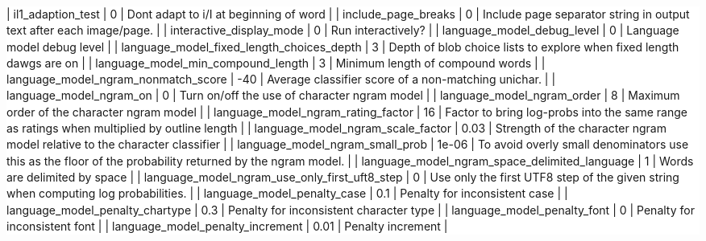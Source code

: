 | il1_adaption_test                                        | 0             | Dont adapt to i/I at beginning of word                                                                                                                                                                                                               | 
| include_page_breaks                                      | 0             | Include page separator string in output text after each image/page.                                                                                                                                                                                  | 
| interactive_display_mode                                 | 0             | Run interactively?                                                                                                                                                                                                                                   | 
| language_model_debug_level                               | 0             | Language model debug level                                                                                                                                                                                                                           | 
| language_model_fixed_length_choices_depth                | 3             | Depth of blob choice lists to explore when fixed length dawgs are on                                                                                                                                                                                 | 
| language_model_min_compound_length                       | 3             | Minimum length of compound words                                                                                                                                                                                                                     | 
| language_model_ngram_nonmatch_score                      | -40           | Average classifier score of a non-matching unichar.                                                                                                                                                                                                  | 
| language_model_ngram_on                                  | 0             | Turn on/off the use of character ngram model                                                                                                                                                                                                         | 
| language_model_ngram_order                               | 8             | Maximum order of the character ngram model                                                                                                                                                                                                           | 
| language_model_ngram_rating_factor                       | 16            | Factor to bring log-probs into the same range as ratings when multiplied by outline length                                                                                                                                                           | 
| language_model_ngram_scale_factor                        | 0.03          | Strength of the character ngram model relative to the character classifier                                                                                                                                                                           | 
| language_model_ngram_small_prob                          | 1e-06         | To avoid overly small denominators use this as the floor of the probability returned by the ngram model.                                                                                                                                             | 
| language_model_ngram_space_delimited_language            | 1             | Words are delimited by space                                                                                                                                                                                                                         | 
| language_model_ngram_use_only_first_uft8_step            | 0             | Use only the first UTF8 step of the given string when computing log probabilities.                                                                                                                                                                   | 
| language_model_penalty_case                              | 0.1           | Penalty for inconsistent case                                                                                                                                                                                                                        | 
| language_model_penalty_chartype                          | 0.3           | Penalty for inconsistent character type                                                                                                                                                                                                              | 
| language_model_penalty_font                              | 0             | Penalty for inconsistent font                                                                                                                                                                                                                        | 
| language_model_penalty_increment                         | 0.01          | Penalty increment                                                                                                                                                                                                                                    | 
